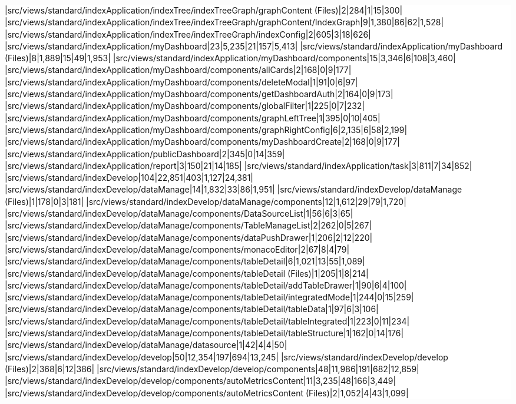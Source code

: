 |src/views/standard/indexApplication/indexTree/indexTreeGraph/graphContent (Files)|2|284|1|15|300|
|src/views/standard/indexApplication/indexTree/indexTreeGraph/graphContent/IndexGraph|9|1,380|86|62|1,528|
|src/views/standard/indexApplication/indexTree/indexTreeGraph/indexConfig|2|605|3|18|626|
|src/views/standard/indexApplication/myDashboard|23|5,235|21|157|5,413|
|src/views/standard/indexApplication/myDashboard (Files)|8|1,889|15|49|1,953|
|src/views/standard/indexApplication/myDashboard/components|15|3,346|6|108|3,460|
|src/views/standard/indexApplication/myDashboard/components/allCards|2|168|0|9|177|
|src/views/standard/indexApplication/myDashboard/components/deleteModal|1|91|0|6|97|
|src/views/standard/indexApplication/myDashboard/components/getDashboardAuth|2|164|0|9|173|
|src/views/standard/indexApplication/myDashboard/components/globalFilter|1|225|0|7|232|
|src/views/standard/indexApplication/myDashboard/components/graphLeftTree|1|395|0|10|405|
|src/views/standard/indexApplication/myDashboard/components/graphRightConfig|6|2,135|6|58|2,199|
|src/views/standard/indexApplication/myDashboard/components/myDashboardCreate|2|168|0|9|177|
|src/views/standard/indexApplication/publicDashboard|2|345|0|14|359|
|src/views/standard/indexApplication/report|3|150|21|14|185|
|src/views/standard/indexApplication/task|3|811|7|34|852|
|src/views/standard/indexDevelop|104|22,851|403|1,127|24,381|
|src/views/standard/indexDevelop/dataManage|14|1,832|33|86|1,951|
|src/views/standard/indexDevelop/dataManage (Files)|1|178|0|3|181|
|src/views/standard/indexDevelop/dataManage/components|12|1,612|29|79|1,720|
|src/views/standard/indexDevelop/dataManage/components/DataSourceList|1|56|6|3|65|
|src/views/standard/indexDevelop/dataManage/components/TableManageList|2|262|0|5|267|
|src/views/standard/indexDevelop/dataManage/components/dataPushDrawer|1|206|2|12|220|
|src/views/standard/indexDevelop/dataManage/components/monacoEditor|2|67|8|4|79|
|src/views/standard/indexDevelop/dataManage/components/tableDetail|6|1,021|13|55|1,089|
|src/views/standard/indexDevelop/dataManage/components/tableDetail (Files)|1|205|1|8|214|
|src/views/standard/indexDevelop/dataManage/components/tableDetail/addTableDrawer|1|90|6|4|100|
|src/views/standard/indexDevelop/dataManage/components/tableDetail/integratedMode|1|244|0|15|259|
|src/views/standard/indexDevelop/dataManage/components/tableDetail/tableData|1|97|6|3|106|
|src/views/standard/indexDevelop/dataManage/components/tableDetail/tableIntegrated|1|223|0|11|234|
|src/views/standard/indexDevelop/dataManage/components/tableDetail/tableStructure|1|162|0|14|176|
|src/views/standard/indexDevelop/dataManage/datasource|1|42|4|4|50|
|src/views/standard/indexDevelop/develop|50|12,354|197|694|13,245|
|src/views/standard/indexDevelop/develop (Files)|2|368|6|12|386|
|src/views/standard/indexDevelop/develop/components|48|11,986|191|682|12,859|
|src/views/standard/indexDevelop/develop/components/autoMetricsContent|11|3,235|48|166|3,449|
|src/views/standard/indexDevelop/develop/components/autoMetricsContent (Files)|2|1,052|4|43|1,099|